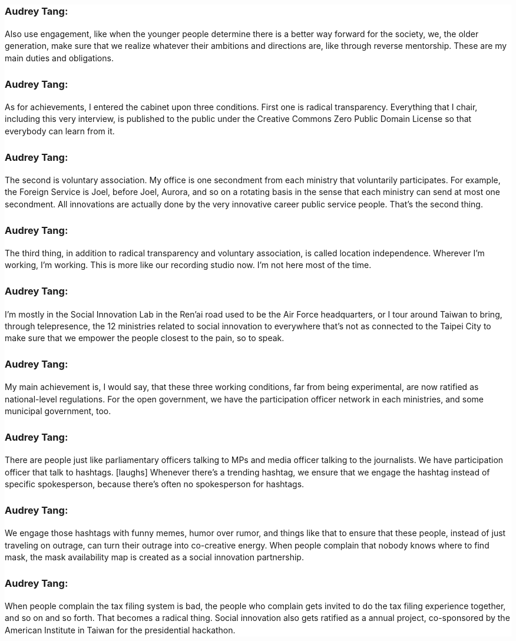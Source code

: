 ### Audrey Tang:
Also use engagement, like when the younger people determine there is a better way forward for the society, we, the older generation, make sure that we realize whatever their ambitions and directions are, like through reverse mentorship. These are my main duties and obligations.

### Audrey Tang:
As for achievements, I entered the cabinet upon three conditions. First one is radical transparency. Everything that I chair, including this very interview, is published to the public under the Creative Commons Zero Public Domain License so that everybody can learn from it.

### Audrey Tang:
The second is voluntary association. My office is one secondment from each ministry that voluntarily participates. For example, the Foreign Service is Joel, before Joel, Aurora, and so on a rotating basis in the sense that each ministry can send at most one secondment. All innovations are actually done by the very innovative career public service people. That’s the second thing.

### Audrey Tang:
The third thing, in addition to radical transparency and voluntary association, is called location independence. Wherever I’m working, I’m working. This is more like our recording studio now. I’m not here most of the time.

### Audrey Tang:
I’m mostly in the Social Innovation Lab in the Ren’ai road used to be the Air Force headquarters, or I tour around Taiwan to bring, through telepresence, the 12 ministries related to social innovation to everywhere that’s not as connected to the Taipei City to make sure that we empower the people closest to the pain, so to speak.

### Audrey Tang:
My main achievement is, I would say, that these three working conditions, far from being experimental, are now ratified as national-level regulations. For the open government, we have the participation officer network in each ministries, and some municipal government, too.

### Audrey Tang:
There are people just like parliamentary officers talking to MPs and media officer talking to the journalists. We have participation officer that talk to hashtags. \[laughs\] Whenever there’s a trending hashtag, we ensure that we engage the hashtag instead of specific spokesperson, because there’s often no spokesperson for hashtags.

### Audrey Tang:
We engage those hashtags with funny memes, humor over rumor, and things like that to ensure that these people, instead of just traveling on outrage, can turn their outrage into co-creative energy. When people complain that nobody knows where to find mask, the mask availability map is created as a social innovation partnership.

### Audrey Tang:
When people complain the tax filing system is bad, the people who complain gets invited to do the tax filing experience together, and so on and so forth. That becomes a radical thing. Social innovation also gets ratified as a annual project, co-sponsored by the American Institute in Taiwan for the presidential hackathon.
